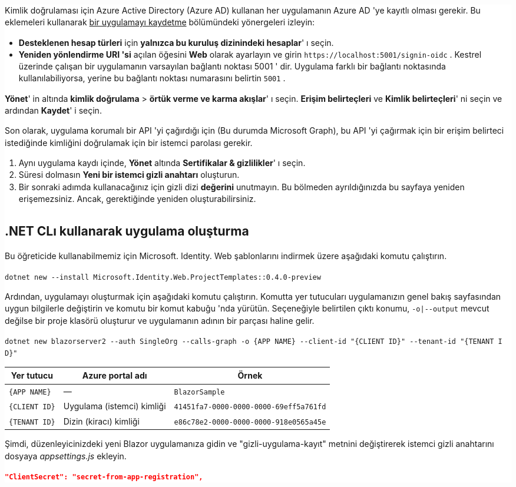 Kimlik doğrulaması için Azure Active Directory (Azure AD) kullanan her uygulamanın Azure AD 'ye kayıtlı olması gerekir. Bu eklemeleri kullanarak [bir uygulamayı kaydetme](quickstart-register-app.md) bölümündeki yönergeleri izleyin:

- **Desteklenen hesap türleri** için **yalnızca bu kuruluş dizinindeki hesaplar**' ı seçin.
- **Yeniden yönlendirme URI 'si** açılan öğesini **Web** olarak ayarlayın ve girin `https://localhost:5001/signin-oidc` . Kestrel üzerinde çalışan bir uygulamanın varsayılan bağlantı noktası 5001 ' dir. Uygulama farklı bir bağlantı noktasında kullanılabiliyorsa, yerine bu bağlantı noktası numarasını belirtin `5001` .

**Yönet**' in altında **kimlik doğrulama**  >  **örtük verme ve karma akışlar**' ı seçin. **Erişim belirteçleri** ve **Kimlik belirteçleri**' ni seçin ve ardından **Kaydet**' i seçin.

Son olarak, uygulama korumalı bir API 'yi çağırdığı için (Bu durumda Microsoft Graph), bu API 'yi çağırmak için bir erişim belirteci istediğinde kimliğini doğrulamak için bir istemci parolası gerekir.

1. Aynı uygulama kaydı içinde, **Yönet** altında **Sertifikalar & gizlilikler**' ı seçin.
2. Süresi dolmasın **Yeni bir istemci gizli anahtarı** oluşturun.
3. Bir sonraki adımda kullanacağınız için gizli dizi **değerini** unutmayın. Bu bölmeden ayrıldığınızda bu sayfaya yeniden erişemezsiniz. Ancak, gerektiğinde yeniden oluşturabilirsiniz.

## <a name="create-the-app-using-the-net-cli"></a>.NET CLı kullanarak uygulama oluşturma

Bu öğreticide kullanabilmemiz için Microsoft. Identity. Web şablonlarını indirmek üzere aşağıdaki komutu çalıştırın.

```dotnetcli
dotnet new --install Microsoft.Identity.Web.ProjectTemplates::0.4.0-preview
```

Ardından, uygulamayı oluşturmak için aşağıdaki komutu çalıştırın. Komutta yer tutucuları uygulamanızın genel bakış sayfasından uygun bilgilerle değiştirin ve komutu bir komut kabuğu 'nda yürütün. Seçeneğiyle belirtilen çıktı konumu, `-o|--output` mevcut değilse bir proje klasörü oluşturur ve uygulamanın adının bir parçası haline gelir.

```dotnetcli
dotnet new blazorserver2 --auth SingleOrg --calls-graph -o {APP NAME} --client-id "{CLIENT ID}" --tenant-id "{TENANT ID}"
```

| Yer tutucu   | Azure portal adı       | Örnek                                |
| ------------- | ----------------------- | -------------------------------------- |
| `{APP NAME}`  | &mdash;                 | `BlazorSample`                         |
| `{CLIENT ID}` | Uygulama (istemci) kimliği | `41451fa7-0000-0000-0000-69eff5a761fd` |
| `{TENANT ID}` | Dizin (kiracı) kimliği   | `e86c78e2-0000-0000-0000-918e0565a45e` |

Şimdi, düzenleyicinizdeki yeni Blazor uygulamanıza gidin ve "gizli-uygulama-kayıt" metnini değiştirerek istemci gizli anahtarını dosyaya *appsettings.js* ekleyin.

```json
"ClientSecret": "secret-from-app-registration",
```
